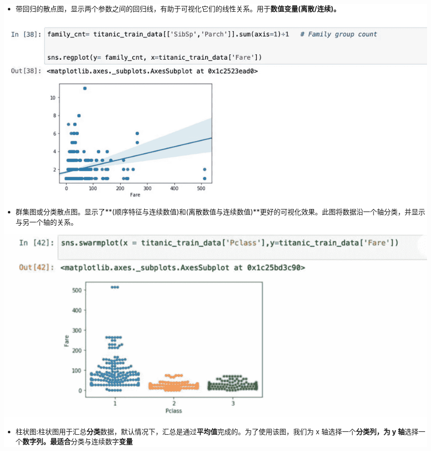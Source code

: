 *   带回归的散点图，显示两个参数之间的回归线，有助于可视化它们的线性关系。用于**数值变量(离散/连续)。**

![](img/3dcd5decaea85c8ad7751cc44fe2b0a4.png)

*   群集图或分类散点图。显示了**(顺序特征与连续数值)和(离散数值与连续数值)**更好的可视化效果。此图将数据沿一个轴分类，并显示与另一个轴的关系。

![](img/10485b8182c7e0b49333aa6ea181d9b9.png)

*   柱状图:柱状图用于汇总**分类**数据，默认情况下，汇总是通过**平均值**完成的。为了使用该图，我们为 x 轴选择一个**分类列，为 y 轴**选择一个**数字列。最适合**分类与连续数字**变量**
